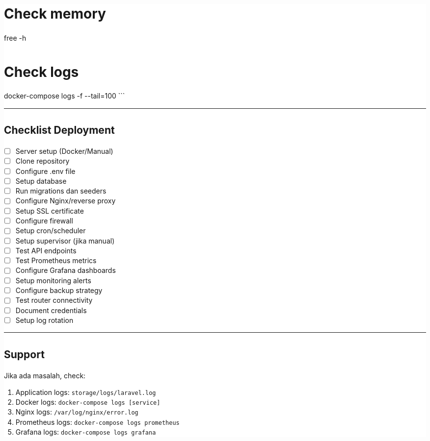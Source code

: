# Check memory
free -h

# Check logs
docker-compose logs -f --tail=100
\`\`\`

---

## Checklist Deployment

- [ ] Server setup (Docker/Manual)
- [ ] Clone repository
- [ ] Configure .env file
- [ ] Setup database
- [ ] Run migrations dan seeders
- [ ] Configure Nginx/reverse proxy
- [ ] Setup SSL certificate
- [ ] Configure firewall
- [ ] Setup cron/scheduler
- [ ] Setup supervisor (jika manual)
- [ ] Test API endpoints
- [ ] Test Prometheus metrics
- [ ] Configure Grafana dashboards
- [ ] Setup monitoring alerts
- [ ] Configure backup strategy
- [ ] Test router connectivity
- [ ] Document credentials
- [ ] Setup log rotation

---

## Support

Jika ada masalah, check:
1. Application logs: `storage/logs/laravel.log`
2. Docker logs: `docker-compose logs [service]`
3. Nginx logs: `/var/log/nginx/error.log`
4. Prometheus logs: `docker-compose logs prometheus`
5. Grafana logs: `docker-compose logs grafana`
